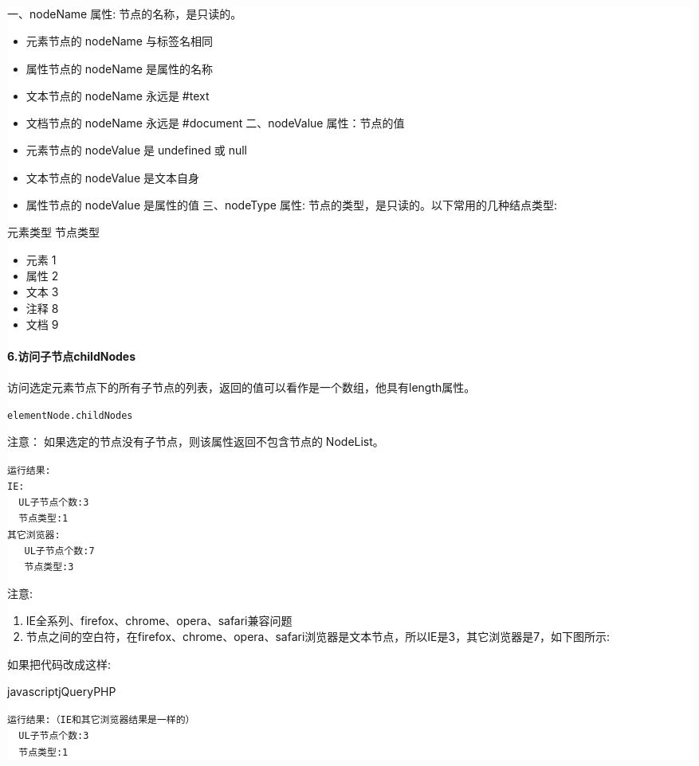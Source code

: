 一、nodeName 属性: 节点的名称，是只读的。

- 元素节点的 nodeName 与标签名相同
- 属性节点的 nodeName 是属性的名称
- 文本节点的 nodeName 永远是 #text
- 文档节点的 nodeName 永远是 #document
二、nodeValue 属性：节点的值

- 元素节点的 nodeValue 是 undefined 或 null
- 文本节点的 nodeValue 是文本自身
- 属性节点的 nodeValue 是属性的值
三、nodeType 属性: 节点的类型，是只读的。以下常用的几种结点类型:

元素类型 节点类型

- 元素 1
- 属性 2
- 文本 3
- 注释 8
- 文档 9


#### 6.访问子节点childNodes
访问选定元素节点下的所有子节点的列表，返回的值可以看作是一个数组，他具有length属性。


```
elementNode.childNodes
```

注意：
如果选定的节点没有子节点，则该属性返回不包含节点的 NodeList。




```
运行结果:
IE:
  UL子节点个数:3
  节点类型:1
其它浏览器:
   UL子节点个数:7
   节点类型:3
```

注意:

1. IE全系列、firefox、chrome、opera、safari兼容问题
1. 节点之间的空白符，在firefox、chrome、opera、safari浏览器是文本节点，所以IE是3，其它浏览器是7，如下图所示:

如果把代码改成这样:

javascriptjQueryPHP


```
运行结果:（IE和其它浏览器结果是一样的）
  UL子节点个数:3
  节点类型:1
```
